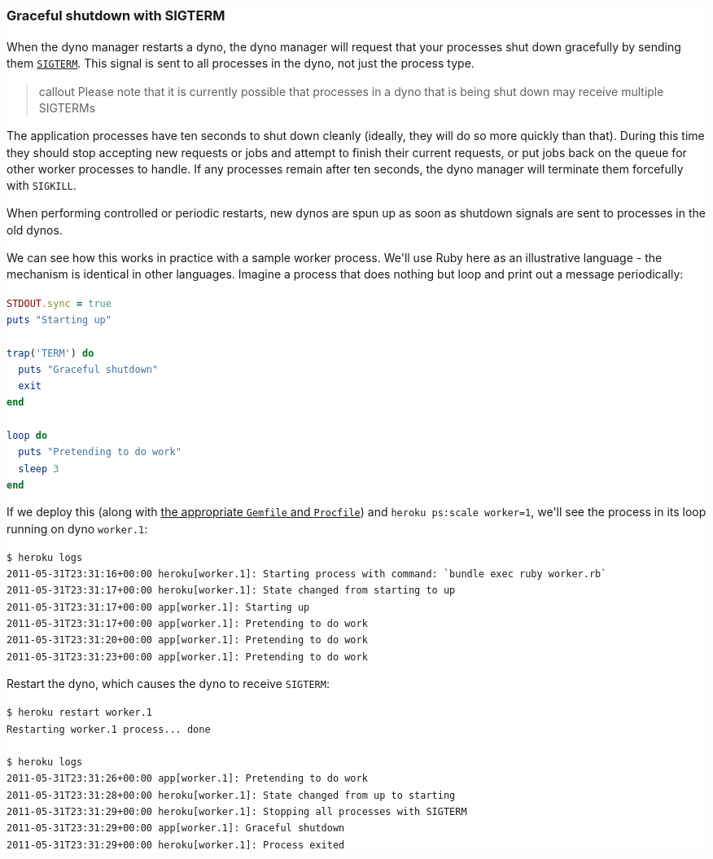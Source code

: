 ### Graceful shutdown with SIGTERM

When the dyno manager restarts a dyno, the dyno manager will request that your processes shut down gracefully by sending them [`SIGTERM`](http://en.wikipedia.org/wiki/SIGTERM). This signal is sent to all processes in the dyno, not just the process type.

>callout
>Please note that it is currently possible that processes in a dyno that is being shut down may receive multiple SIGTERMs

The application processes have ten seconds to shut down cleanly (ideally, they will do so more quickly than that).  During this time they should stop accepting new requests or jobs and attempt to finish their current requests, or put jobs back on the queue for other worker processes to handle.  If any processes remain after ten seconds, the dyno manager will terminate them forcefully with `SIGKILL`.

When performing controlled or periodic restarts, new dynos are spun up as soon as shutdown signals are sent to processes in the old dynos.

We can see how this works in practice with a sample worker process.  We'll use Ruby here as an illustrative language - the mechanism is identical in other languages.  Imagine a process that does nothing but loop and print out a message periodically:

```ruby
STDOUT.sync = true
puts "Starting up"

trap('TERM') do
  puts "Graceful shutdown"
  exit
end

loop do
  puts "Pretending to do work"
  sleep 3
end
```

If we deploy this (along with [the appropriate `Gemfile` and `Procfile`](https://github.com/adamwiggins/sigterm)) and `heroku ps:scale worker=1`, we'll see the process in its loop running on dyno `worker.1`:

```term
$ heroku logs
2011-05-31T23:31:16+00:00 heroku[worker.1]: Starting process with command: `bundle exec ruby worker.rb`
2011-05-31T23:31:17+00:00 heroku[worker.1]: State changed from starting to up
2011-05-31T23:31:17+00:00 app[worker.1]: Starting up
2011-05-31T23:31:17+00:00 app[worker.1]: Pretending to do work
2011-05-31T23:31:20+00:00 app[worker.1]: Pretending to do work
2011-05-31T23:31:23+00:00 app[worker.1]: Pretending to do work
```

Restart the dyno, which causes the dyno to receive `SIGTERM`:

```term
$ heroku restart worker.1
Restarting worker.1 process... done

$ heroku logs
2011-05-31T23:31:26+00:00 app[worker.1]: Pretending to do work
2011-05-31T23:31:28+00:00 heroku[worker.1]: State changed from up to starting
2011-05-31T23:31:29+00:00 heroku[worker.1]: Stopping all processes with SIGTERM
2011-05-31T23:31:29+00:00 app[worker.1]: Graceful shutdown
2011-05-31T23:31:29+00:00 heroku[worker.1]: Process exited
```
